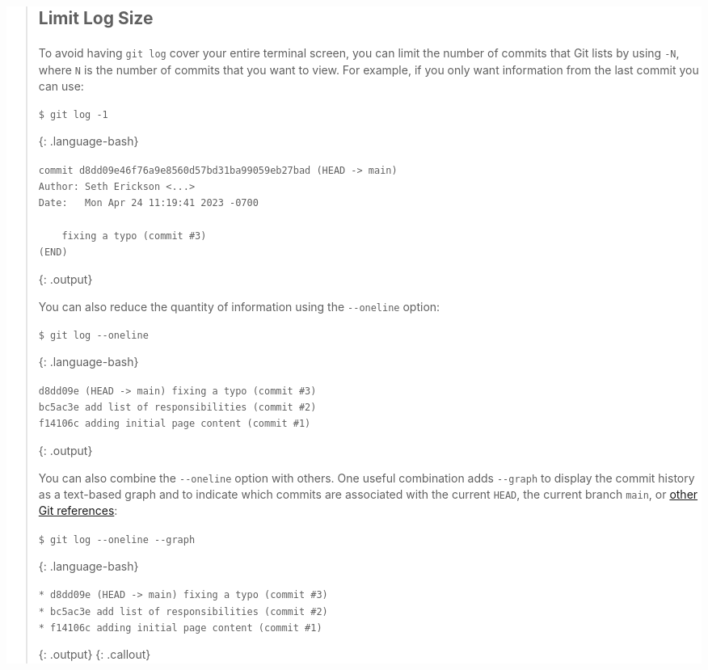 > ## Limit Log Size
>
> To avoid having `git log` cover your entire terminal screen, you can limit the
> number of commits that Git lists by using `-N`, where `N` is the number of
> commits that you want to view. For example, if you only want information from
> the last commit you can use:
>
> ~~~
> $ git log -1
> ~~~
> {: .language-bash}
>
> ~~~
> commit d8dd09e46f76a9e8560d57bd31ba99059eb27bad (HEAD -> main)
> Author: Seth Erickson <...>
> Date:   Mon Apr 24 11:19:41 2023 -0700
> 
>     fixing a typo (commit #3)
> (END)
> ~~~
> {: .output}
>
> You can also reduce the quantity of information using the
> `--oneline` option:
>
> ~~~
> $ git log --oneline
> ~~~
> {: .language-bash}
> ~~~
> d8dd09e (HEAD -> main) fixing a typo (commit #3)
> bc5ac3e add list of responsibilities (commit #2)
> f14106c adding initial page content (commit #1)
> ~~~
> {: .output}
>
> You can also combine the `--oneline` option with others. One useful
> combination adds `--graph` to display the commit history as a text-based
> graph and to indicate which commits are associated with the
> current `HEAD`, the current branch `main`, or
> [other Git references][git-references]:
>
> ~~~
> $ git log --oneline --graph
> ~~~
> {: .language-bash}
> ~~~
> * d8dd09e (HEAD -> main) fixing a typo (commit #3)
> * bc5ac3e add list of responsibilities (commit #2)
> * f14106c adding initial page content (commit #1)
> ~~~
> {: .output}
{: .callout}


[commit-messages]: https://chris.beams.io/posts/git-commit/
[git-references]: https://git-scm.com/book/en/v2/Git-Internals-Git-References